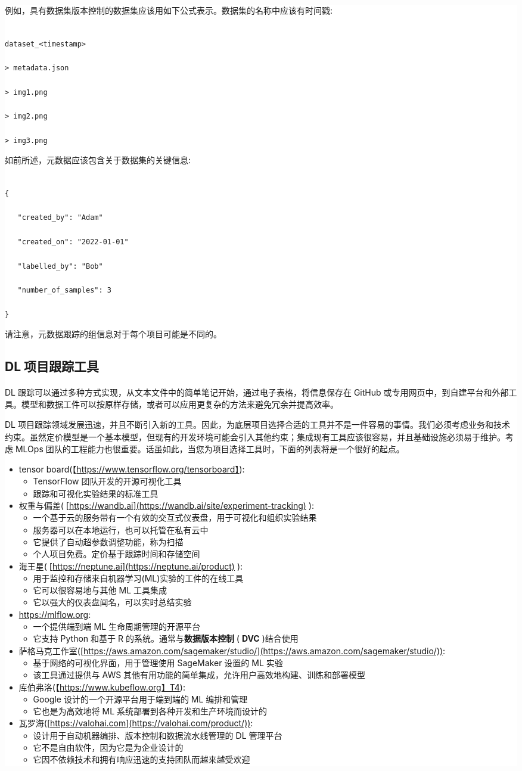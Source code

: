 例如，具有数据集版本控制的数据集应该用如下公式表示。数据集的名称中应该有时间戳:

```

dataset_<timestamp>

> metadata.json

> img1.png

> img2.png

> img3.png
```

如前所述，元数据应该包含关于数据集的关键信息:

```

{

   "created_by": "Adam"

   "created_on": "2022-01-01"

   "labelled_by": "Bob"

   "number_of_samples": 3

}
```

请注意，元数据跟踪的组信息对于每个项目可能是不同的。

## DL 项目跟踪工具

DL 跟踪可以通过多种方式实现，从文本文件中的简单笔记开始，通过电子表格，将信息保存在 GitHub 或专用网页中，到自建平台和外部工具。模型和数据工件可以按原样存储，或者可以应用更复杂的方法来避免冗余并提高效率。

DL 项目跟踪领域发展迅速，并且不断引入新的工具。因此，为底层项目选择合适的工具并不是一件容易的事情。我们必须考虑业务和技术约束。虽然定价模型是一个基本模型，但现有的开发环境可能会引入其他约束；集成现有工具应该很容易，并且基础设施必须易于维护。考虑 MLOps 团队的工程能力也很重要。话虽如此，当您为项目选择工具时，下面的列表将是一个很好的起点。

*   tensor board(【https://www.tensorflow.org/tensorboard】):
    *   TensorFlow 团队开发的开源可视化工具
    *   跟踪和可视化实验结果的标准工具
*   权重与偏差( [https://wandb.ai](https://wandb.ai/site/experiment-tracking) ):
    *   一个基于云的服务带有一个有效的交互式仪表盘，用于可视化和组织实验结果
    *   服务器可以在本地运行，也可以托管在私有云中
    *   它提供了自动超参数调整功能，称为扫描
    *   个人项目免费。定价基于跟踪时间和存储空间
*   海王星( [https://neptune.ai](https://neptune.ai/product) ):
    *   用于监控和存储来自机器学习(ML)实验的工件的在线工具
    *   它可以很容易地与其他 ML 工具集成
    *   它以强大的仪表盘闻名，可以实时总结实验
*   https://mlflow.org:
    *   一个提供端到端 ML 生命周期管理的开源平台
    *   它支持 Python 和基于 R 的系统。通常与**数据版本控制** ( **DVC** )结合使用
*   萨格马克工作室([https://aws.amazon.com/sagemaker/studio/](https://aws.amazon.com/sagemaker/studio/)):
    *   基于网络的可视化界面，用于管理使用 SageMaker 设置的 ML 实验
    *   该工具通过提供与 AWS 其他有用功能的简单集成，允许用户高效地构建、训练和部署模型
*   库伯弗洛(【https://www.kubeflow.org】T4):
    *   Google 设计的一个开源平台用于端到端的 ML 编排和管理
    *   它也是为高效地将 ML 系统部署到各种开发和生产环境而设计的
*   瓦罗海([https://valohai.com](https://valohai.com/product/)):
    *   设计用于自动机器编排、版本控制和数据流水线管理的 DL 管理平台
    *   它不是自由软件，因为它是为企业设计的
    *   它因不依赖技术和拥有响应迅速的支持团队而越来越受欢迎